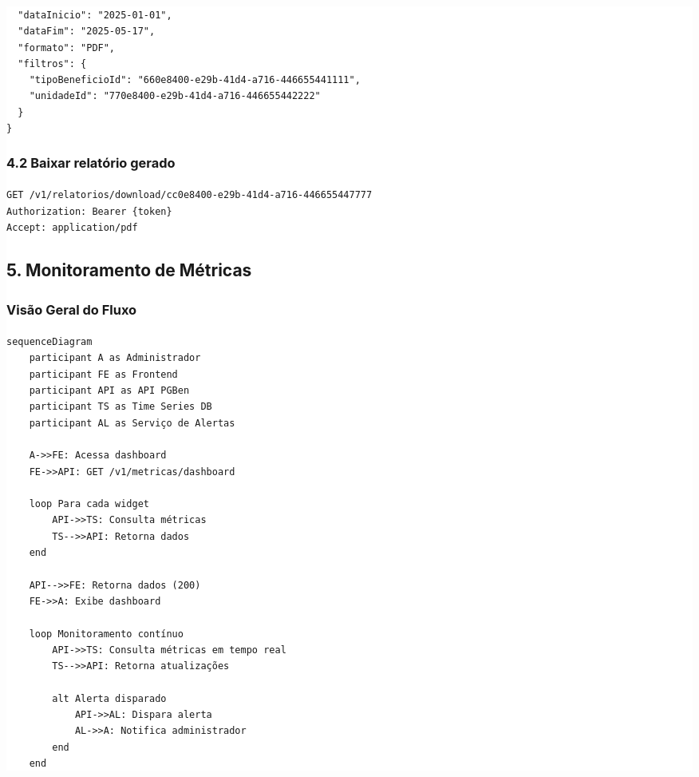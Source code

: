 ```mermaid
  "dataInicio": "2025-01-01",
  "dataFim": "2025-05-17",
  "formato": "PDF",
  "filtros": {
    "tipoBeneficioId": "660e8400-e29b-41d4-a716-446655441111",
    "unidadeId": "770e8400-e29b-41d4-a716-446655442222"
  }
}
```

### 4.2 Baixar relatório gerado

```http
GET /v1/relatorios/download/cc0e8400-e29b-41d4-a716-446655447777
Authorization: Bearer {token}
Accept: application/pdf
```

## 5. Monitoramento de Métricas

### Visão Geral do Fluxo

```mermaid
sequenceDiagram
    participant A as Administrador
    participant FE as Frontend
    participant API as API PGBen
    participant TS as Time Series DB
    participant AL as Serviço de Alertas
    
    A->>FE: Acessa dashboard
    FE->>API: GET /v1/metricas/dashboard
    
    loop Para cada widget
        API->>TS: Consulta métricas
        TS-->>API: Retorna dados
    end
    
    API-->>FE: Retorna dados (200)
    FE->>A: Exibe dashboard
    
    loop Monitoramento contínuo
        API->>TS: Consulta métricas em tempo real
        TS-->>API: Retorna atualizações
        
        alt Alerta disparado
            API->>AL: Dispara alerta
            AL->>A: Notifica administrador
        end
    end
```
